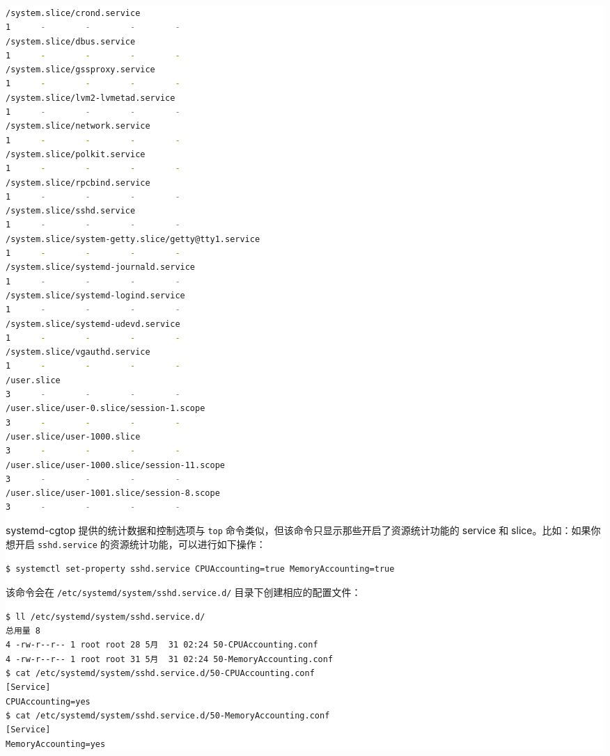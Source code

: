 ```bash
/system.slice/crond.service                                                                                                                    1      -        -        -        -
/system.slice/dbus.service                                                                                                                     1      -        -        -        -
/system.slice/gssproxy.service                                                                                                                 1      -        -        -        -
/system.slice/lvm2-lvmetad.service                                                                                                             1      -        -        -        -
/system.slice/network.service                                                                                                                  1      -        -        -        -
/system.slice/polkit.service                                                                                                                   1      -        -        -        -
/system.slice/rpcbind.service                                                                                                                  1      -        -        -        -
/system.slice/sshd.service                                                                                                                     1      -        -        -        -
/system.slice/system-getty.slice/getty@tty1.service                                                                                            1      -        -        -        -
/system.slice/systemd-journald.service                                                                                                         1      -        -        -        -
/system.slice/systemd-logind.service                                                                                                           1      -        -        -        -
/system.slice/systemd-udevd.service                                                                                                            1      -        -        -        -
/system.slice/vgauthd.service                                                                                                                  1      -        -        -        -
/user.slice                                                                                                                                    3      -        -        -        -
/user.slice/user-0.slice/session-1.scope                                                                                                       3      -        -        -        -
/user.slice/user-1000.slice                                                                                                                    3      -        -        -        -
/user.slice/user-1000.slice/session-11.scope                                                                                                   3      -        -        -        -
/user.slice/user-1001.slice/session-8.scope                                                                                                    3      -        -        -        -
```

systemd-cgtop 提供的统计数据和控制选项与 `top` 命令类似，但该命令只显示那些开启了资源统计功能的 service 和 slice。比如：如果你想开启 `sshd.service` 的资源统计功能，可以进行如下操作：

    $ systemctl set-property sshd.service CPUAccounting=true MemoryAccounting=true

该命令会在 `/etc/systemd/system/sshd.service.d/` 目录下创建相应的配置文件：

    $ ll /etc/systemd/system/sshd.service.d/
    总用量 8
    4 -rw-r--r-- 1 root root 28 5月  31 02:24 50-CPUAccounting.conf
    4 -rw-r--r-- 1 root root 31 5月  31 02:24 50-MemoryAccounting.conf
    $ cat /etc/systemd/system/sshd.service.d/50-CPUAccounting.conf
    [Service]
    CPUAccounting=yes
    $ cat /etc/systemd/system/sshd.service.d/50-MemoryAccounting.conf
    [Service]
    MemoryAccounting=yes
